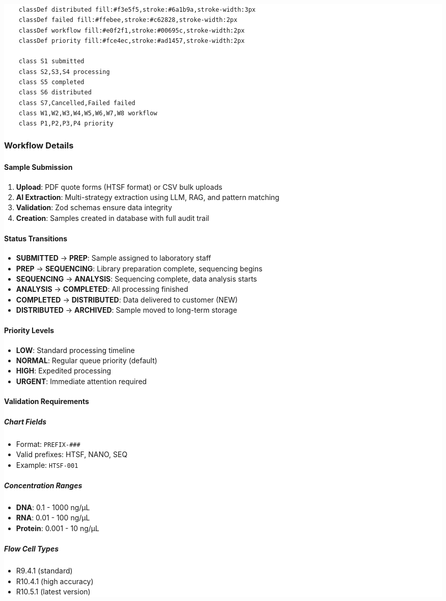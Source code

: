 ```mermaid
    classDef distributed fill:#f3e5f5,stroke:#6a1b9a,stroke-width:3px
    classDef failed fill:#ffebee,stroke:#c62828,stroke-width:2px
    classDef workflow fill:#e0f2f1,stroke:#00695c,stroke-width:2px
    classDef priority fill:#fce4ec,stroke:#ad1457,stroke-width:2px
    
    class S1 submitted
    class S2,S3,S4 processing
    class S5 completed
    class S6 distributed
    class S7,Cancelled,Failed failed
    class W1,W2,W3,W4,W5,W6,W7,W8 workflow
    class P1,P2,P3,P4 priority
```

### Workflow Details

#### Sample Submission
1. **Upload**: PDF quote forms (HTSF format) or CSV bulk uploads
2. **AI Extraction**: Multi-strategy extraction using LLM, RAG, and pattern matching
3. **Validation**: Zod schemas ensure data integrity
4. **Creation**: Samples created in database with full audit trail

#### Status Transitions
- **SUBMITTED** → **PREP**: Sample assigned to laboratory staff
- **PREP** → **SEQUENCING**: Library preparation complete, sequencing begins
- **SEQUENCING** → **ANALYSIS**: Sequencing complete, data analysis starts
- **ANALYSIS** → **COMPLETED**: All processing finished
- **COMPLETED** → **DISTRIBUTED**: Data delivered to customer (NEW)
- **DISTRIBUTED** → **ARCHIVED**: Sample moved to long-term storage

#### Priority Levels
- **LOW**: Standard processing timeline
- **NORMAL**: Regular queue priority (default)
- **HIGH**: Expedited processing
- **URGENT**: Immediate attention required

#### Validation Requirements

##### Chart Fields
- Format: `PREFIX-###`
- Valid prefixes: HTSF, NANO, SEQ
- Example: `HTSF-001`

##### Concentration Ranges
- **DNA**: 0.1 - 1000 ng/μL
- **RNA**: 0.01 - 100 ng/μL
- **Protein**: 0.001 - 10 ng/μL

##### Flow Cell Types
- R9.4.1 (standard)
- R10.4.1 (high accuracy)
- R10.5.1 (latest version)
